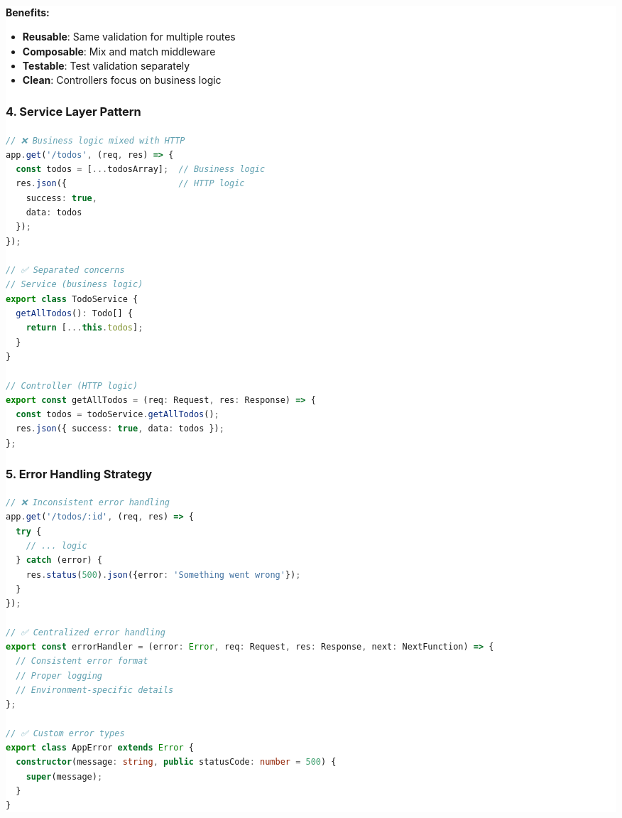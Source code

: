 
**Benefits:**
- **Reusable**: Same validation for multiple routes
- **Composable**: Mix and match middleware
- **Testable**: Test validation separately
- **Clean**: Controllers focus on business logic

### **4. Service Layer Pattern**

```typescript
// ❌ Business logic mixed with HTTP
app.get('/todos', (req, res) => {
  const todos = [...todosArray];  // Business logic
  res.json({                      // HTTP logic
    success: true,
    data: todos
  });
});

// ✅ Separated concerns
// Service (business logic)
export class TodoService {
  getAllTodos(): Todo[] {
    return [...this.todos];
  }
}

// Controller (HTTP logic)
export const getAllTodos = (req: Request, res: Response) => {
  const todos = todoService.getAllTodos();
  res.json({ success: true, data: todos });
};
```

### **5. Error Handling Strategy**

```typescript
// ❌ Inconsistent error handling
app.get('/todos/:id', (req, res) => {
  try {
    // ... logic
  } catch (error) {
    res.status(500).json({error: 'Something went wrong'});
  }
});

// ✅ Centralized error handling
export const errorHandler = (error: Error, req: Request, res: Response, next: NextFunction) => {
  // Consistent error format
  // Proper logging
  // Environment-specific details
};

// ✅ Custom error types
export class AppError extends Error {
  constructor(message: string, public statusCode: number = 500) {
    super(message);
  }
}
```
